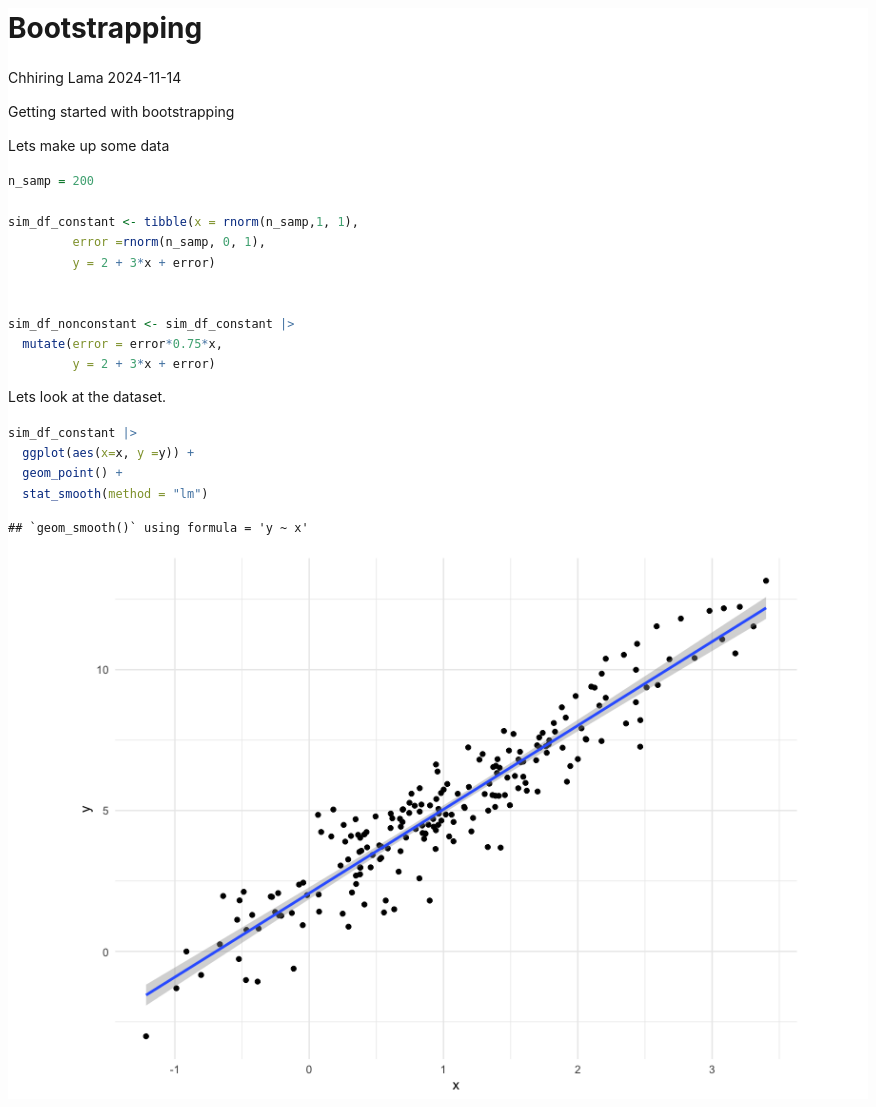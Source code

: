 Bootstrapping
================
Chhiring Lama
2024-11-14

Getting started with bootstrapping

Lets make up some data

``` r
n_samp = 200

sim_df_constant <- tibble(x = rnorm(n_samp,1, 1), 
         error =rnorm(n_samp, 0, 1), 
         y = 2 + 3*x + error)
  

sim_df_nonconstant <- sim_df_constant |> 
  mutate(error = error*0.75*x, 
         y = 2 + 3*x + error)
```

Lets look at the dataset.

``` r
sim_df_constant |> 
  ggplot(aes(x=x, y =y)) +
  geom_point() +
  stat_smooth(method = "lm")
```

    ## `geom_smooth()` using formula = 'y ~ x'

<img src="bootstrapping_files/figure-gfm/unnamed-chunk-2-1.png" width="85%" style="display: block; margin: auto;" />
